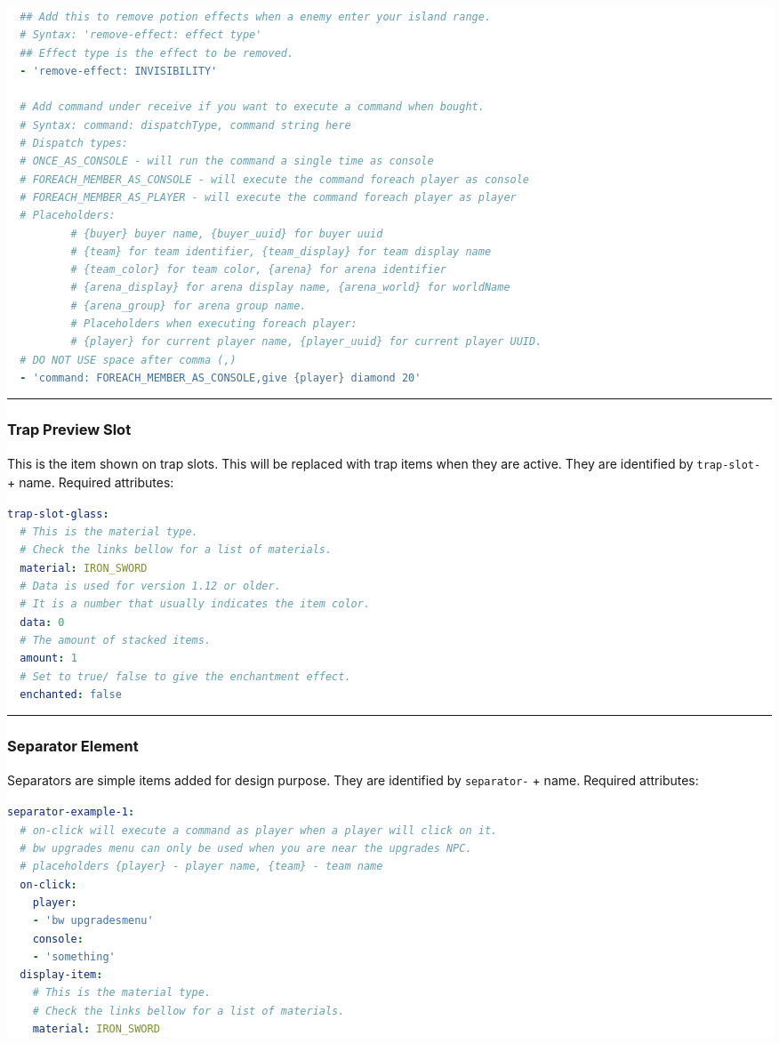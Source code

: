 ```yaml
  ## Add this to remove potion effects when a enemy enter your island range.
  # Syntax: 'remove-effect: effect type'
  ## Effect type is the effect to be removed.
  - 'remove-effect: INVISIBILITY'

  # Add command under receive if you want to execute a command when bought.
  # Syntax: command: dispatchType, command string here
  # Dispatch types: 
  # ONCE_AS_CONSOLE - will run the command a single time as console
  # FOREACH_MEMBER_AS_CONSOLE - will execute the command foreach player as console
  # FOREACH_MEMBER_AS_PLAYER - will execute the command foreach player as player
  # Placeholders:
          # {buyer} buyer name, {buyer_uuid} for buyer uuid
          # {team} for team identifier, {team_display} for team display name
          # {team_color} for team color, {arena} for arena identifier
          # {arena_display} for arena display name, {arena_world} for worldName
          # {arena_group} for arena group name.
          # Placeholders when executing foreach player: 
          # {player} for current player name, {player_uuid} for current player UUID.
  # DO NOT USE space after comma (,)
  - 'command: FOREACH_MEMBER_AS_CONSOLE,give {player} diamond 20'
```
---

### Trap Preview Slot
This is the item shown on trap slots.
This will be replaced with trap items when they are active.
They are identified by `trap-slot-` + name.
Required attributes:
```yaml
trap-slot-glass:
  # This is the material type.
  # Check the links bellow for a list of materials.
  material: IRON_SWORD
  # Data is used for version 1.12 or older.
  # It is a number that usually indicates the item color.
  data: 0
  # The amount of stacked items.
  amount: 1
  # Set to true/ false to give the enchantment effect.
  enchanted: false
```

---

### Separator Element
Separators are simple items added for design purpose.
They are identified by `separator-` + name.
Required attributes:
```yaml
separator-example-1:
  # on-click will execute a command as player when a player will click on it.
  # bw upgrades menu can only be used when you are near the upgrades NPC.
  # placeholders {player} - player name, {team} - team name
  on-click:
    player:
    - 'bw upgradesmenu'
    console:
    - 'something'
  display-item:
    # This is the material type.
    # Check the links bellow for a list of materials.
    material: IRON_SWORD
```